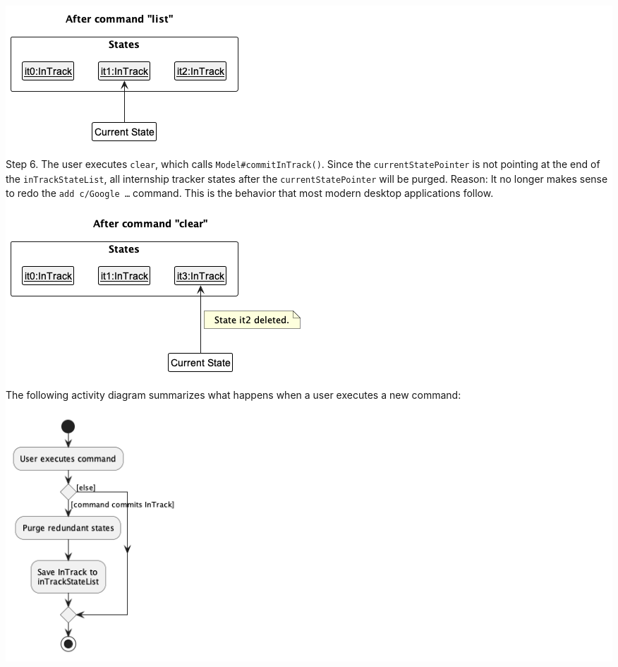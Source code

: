 ![UndoRedoState4](images/UndoRedoState4.png)

Step 6. The user executes `clear`, which calls `Model#commitInTrack()`. Since the `currentStatePointer` is not pointing at the end of the `inTrackStateList`, all internship tracker states after the `currentStatePointer` will be purged. Reason: It no longer makes sense to redo the `add c/Google …​` command. This is the behavior that most modern desktop applications follow.

![UndoRedoState5](images/UndoRedoState5.png)

The following activity diagram summarizes what happens when a user executes a new command:

<img src="images/CommitActivityDiagram.png" width="250" />
